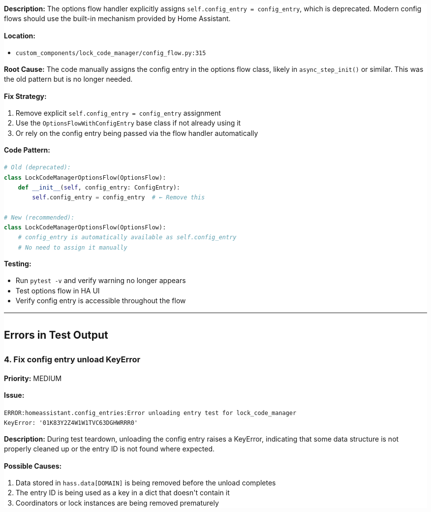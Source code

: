 **Description:**
The options flow handler explicitly assigns `self.config_entry = config_entry`, which is deprecated. Modern config flows should use the built-in mechanism provided by Home Assistant.

**Location:**
- `custom_components/lock_code_manager/config_flow.py:315`

**Root Cause:**
The code manually assigns the config entry in the options flow class, likely in `async_step_init()` or similar. This was the old pattern but is no longer needed.

**Fix Strategy:**
1. Remove explicit `self.config_entry = config_entry` assignment
2. Use the `OptionsFlowWithConfigEntry` base class if not already using it
3. Or rely on the config entry being passed via the flow handler automatically

**Code Pattern:**
```python
# Old (deprecated):
class LockCodeManagerOptionsFlow(OptionsFlow):
    def __init__(self, config_entry: ConfigEntry):
        self.config_entry = config_entry  # ← Remove this

# New (recommended):
class LockCodeManagerOptionsFlow(OptionsFlow):
    # config_entry is automatically available as self.config_entry
    # No need to assign it manually
```

**Testing:**
- Run `pytest -v` and verify warning no longer appears
- Test options flow in HA UI
- Verify config entry is accessible throughout the flow

---

## Errors in Test Output

### 4. Fix config entry unload KeyError
**Priority:** MEDIUM

**Issue:**
```
ERROR:homeassistant.config_entries:Error unloading entry test for lock_code_manager
KeyError: '01K83Y2Z4W1W1TVC63DGHWRRR0'
```

**Description:**
During test teardown, unloading the config entry raises a KeyError, indicating that some data structure is not properly cleaned up or the entry ID is not found where expected.

**Possible Causes:**
1. Data stored in `hass.data[DOMAIN]` is being removed before the unload completes
2. The entry ID is being used as a key in a dict that doesn't contain it
3. Coordinators or lock instances are being removed prematurely
